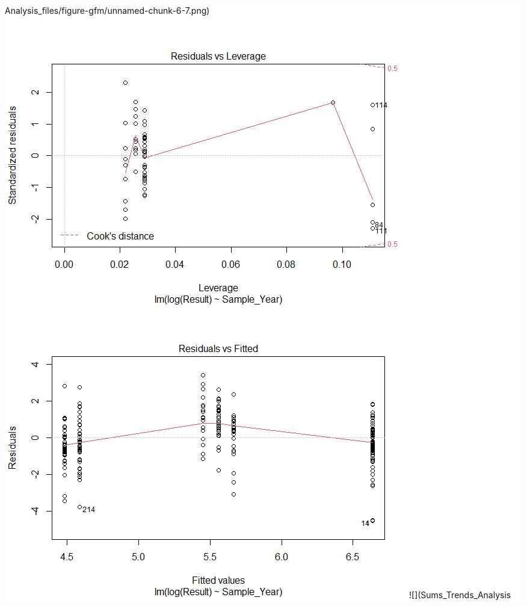Analysis_files/figure-gfm/unnamed-chunk-6-7.png)![](Sums_Trends_Analysis_files/figure-gfm/unnamed-chunk-6-8.png)![](Sums_Trends_Analysis_files/figure-gfm/unnamed-chunk-6-9.png)![](Sums_Trends_Analysis